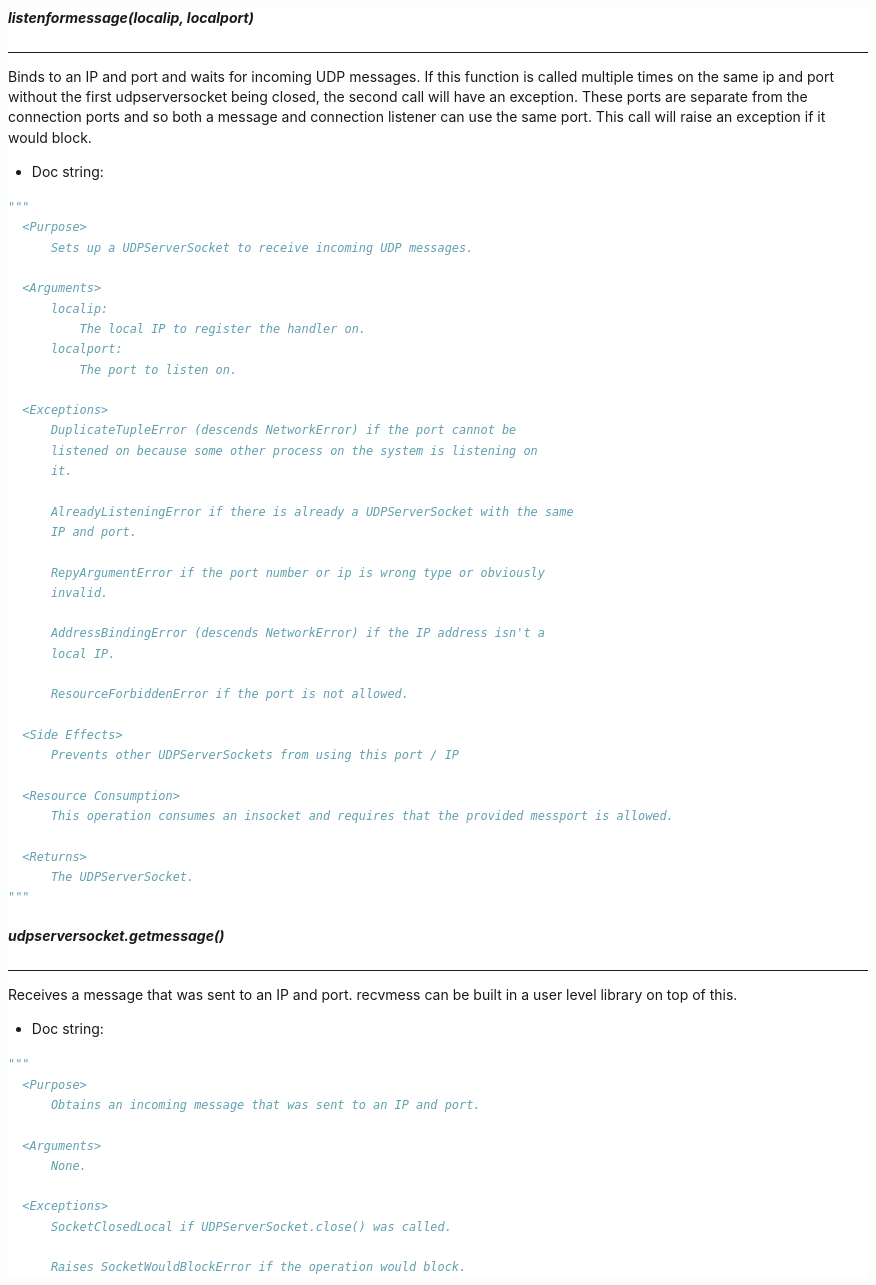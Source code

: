 ##### listenformessage(localip, localport)
---- 
Binds to an IP and port and waits for incoming UDP messages.  If this function is called multiple times on the same ip and port without the first udpserversocket being closed, the second call will have an exception.  These ports are separate from the connection ports and so both a message and connection listener can use the same port.   This call will raise an exception if it would block.

* Doc string: 
```python
""" 
  <Purpose>
      Sets up a UDPServerSocket to receive incoming UDP messages.

  <Arguments>
      localip:
          The local IP to register the handler on.
      localport:
          The port to listen on.

  <Exceptions>
      DuplicateTupleError (descends NetworkError) if the port cannot be
      listened on because some other process on the system is listening on
      it.

      AlreadyListeningError if there is already a UDPServerSocket with the same
      IP and port.

      RepyArgumentError if the port number or ip is wrong type or obviously
      invalid.

      AddressBindingError (descends NetworkError) if the IP address isn't a
      local IP.

      ResourceForbiddenError if the port is not allowed.

  <Side Effects>
      Prevents other UDPServerSockets from using this port / IP

  <Resource Consumption>
      This operation consumes an insocket and requires that the provided messport is allowed.

  <Returns>
      The UDPServerSocket.
"""
```

##### udpserversocket.getmessage()
----
Receives a message that was sent to an IP and port.   recvmess can be built in a user level library on top of this.

 * Doc string:
```python
"""
  <Purpose>
      Obtains an incoming message that was sent to an IP and port.

  <Arguments>
      None.

  <Exceptions>
      SocketClosedLocal if UDPServerSocket.close() was called.

      Raises SocketWouldBlockError if the operation would block.
```